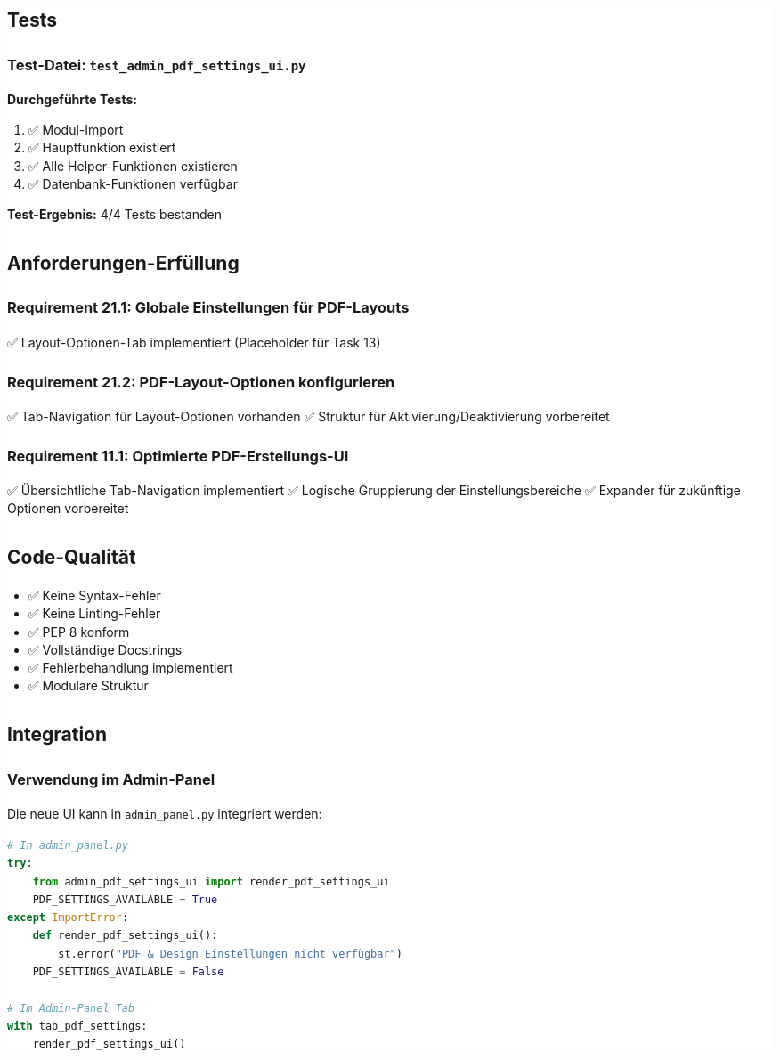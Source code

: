 ## Tests

### Test-Datei: `test_admin_pdf_settings_ui.py`

**Durchgeführte Tests:**

1. ✅ Modul-Import
2. ✅ Hauptfunktion existiert
3. ✅ Alle Helper-Funktionen existieren
4. ✅ Datenbank-Funktionen verfügbar

**Test-Ergebnis:** 4/4 Tests bestanden

## Anforderungen-Erfüllung

### Requirement 21.1: Globale Einstellungen für PDF-Layouts

✅ Layout-Optionen-Tab implementiert (Placeholder für Task 13)

### Requirement 21.2: PDF-Layout-Optionen konfigurieren

✅ Tab-Navigation für Layout-Optionen vorhanden
✅ Struktur für Aktivierung/Deaktivierung vorbereitet

### Requirement 11.1: Optimierte PDF-Erstellungs-UI

✅ Übersichtliche Tab-Navigation implementiert
✅ Logische Gruppierung der Einstellungsbereiche
✅ Expander für zukünftige Optionen vorbereitet

## Code-Qualität

- ✅ Keine Syntax-Fehler
- ✅ Keine Linting-Fehler
- ✅ PEP 8 konform
- ✅ Vollständige Docstrings
- ✅ Fehlerbehandlung implementiert
- ✅ Modulare Struktur

## Integration

### Verwendung im Admin-Panel

Die neue UI kann in `admin_panel.py` integriert werden:

```python
# In admin_panel.py
try:
    from admin_pdf_settings_ui import render_pdf_settings_ui
    PDF_SETTINGS_AVAILABLE = True
except ImportError:
    def render_pdf_settings_ui():
        st.error("PDF & Design Einstellungen nicht verfügbar")
    PDF_SETTINGS_AVAILABLE = False

# Im Admin-Panel Tab
with tab_pdf_settings:
    render_pdf_settings_ui()
```

